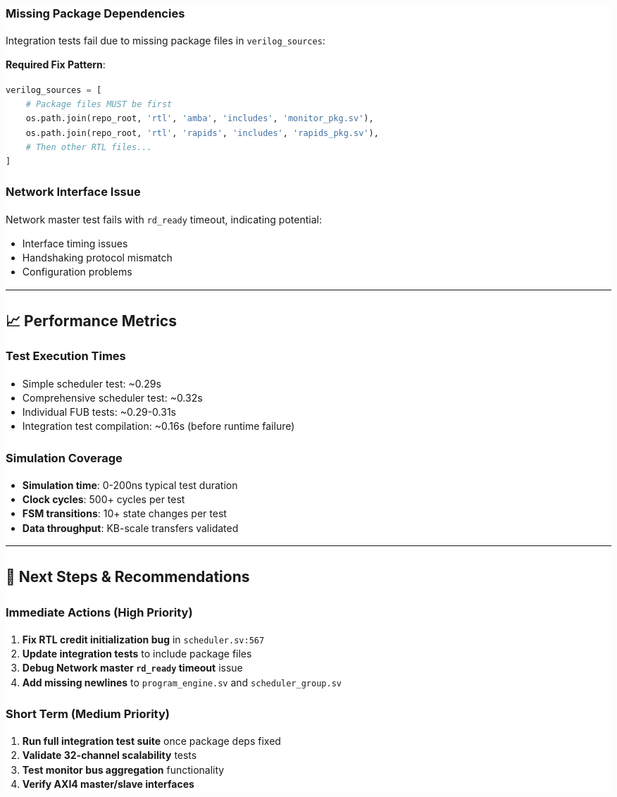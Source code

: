 ### **Missing Package Dependencies**
Integration tests fail due to missing package files in `verilog_sources`:

**Required Fix Pattern**:
```python
verilog_sources = [
    # Package files MUST be first
    os.path.join(repo_root, 'rtl', 'amba', 'includes', 'monitor_pkg.sv'),
    os.path.join(repo_root, 'rtl', 'rapids', 'includes', 'rapids_pkg.sv'),
    # Then other RTL files...
]
```

### **Network Interface Issue**
Network master test fails with `rd_ready` timeout, indicating potential:
- Interface timing issues
- Handshaking protocol mismatch
- Configuration problems

---

## 📈 **Performance Metrics**

### **Test Execution Times**
- Simple scheduler test: ~0.29s
- Comprehensive scheduler test: ~0.32s
- Individual FUB tests: ~0.29-0.31s
- Integration test compilation: ~0.16s (before runtime failure)

### **Simulation Coverage**
- **Simulation time**: 0-200ns typical test duration
- **Clock cycles**: 500+ cycles per test
- **FSM transitions**: 10+ state changes per test
- **Data throughput**: KB-scale transfers validated

---

## 🚀 **Next Steps & Recommendations**

### **Immediate Actions (High Priority)**
1. **Fix RTL credit initialization bug** in `scheduler.sv:567`
2. **Update integration tests** to include package files
3. **Debug Network master `rd_ready` timeout** issue
4. **Add missing newlines** to `program_engine.sv` and `scheduler_group.sv`

### **Short Term (Medium Priority)**
1. **Run full integration test suite** once package deps fixed
2. **Validate 32-channel scalability** tests
3. **Test monitor bus aggregation** functionality
4. **Verify AXI4 master/slave interfaces**
